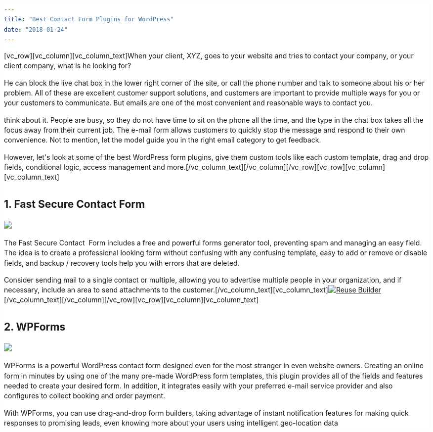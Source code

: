 ```yaml
---
title: "Best Contact Form Plugins for WordPress"
date: "2018-01-24"
---
```


\[vc_row\]\[vc_column\]\[vc_column_text\]When your client, XYZ, goes to your website and tries to contact your company, or your client company, what is he looking for?

He can block the live chat box in the lower right corner of the site, or call the phone number and talk to someone about his or her problem. All of these are excellent customer support solutions, and customers are important to provide multiple ways for you or your customers to communicate. But emails are one of the most convenient and reasonable ways to contact you.

think about it. People are busy, so they do not have time to sit on the phone all the time, and the type in the chat box takes all the focus away from their current job. The e-mail form allows customers to quickly stop the message and respond to their own convenience. Not to mention, let the model guide you in the right email category to get feedback.

However, let's look at some of the best WordPress form plugins, give them custom tools like each custom template, drag and drop fields, conditional logic, access management and more.\[/vc_column_text\]\[/vc_column\]\[/vc_row\]\[vc_row\]\[vc_column\]\[vc_column_text\]

## 1\. Fast Secure Contact Form

![](/assets/blog/images/fast_secure_contact_form.png)

The Fast Secure Contact  Form includes a free and powerful forms generator tool, preventing spam and managing an easy field. The idea is to create a professional looking form without confusing with any confusing template, easy to add or remove or disable fields, and backup / recovery tools help you with errors that are deleted.

Consider sending mail to a single contact or multiple, allowing you to advertise multiple people in your organization, and if necessary, include an area to send attachments to the customer.\[/vc_column_text\]\[vc_column_text\][![Reuse Builder](/assets/blog/images/Download-Plugin.png)](https://wordpress.org/support/topic/fs-contact-form-no-longer-in-wp-market/)\[/vc_column_text\]\[/vc_column\]\[/vc_row\]\[vc_row\]\[vc_column\]\[vc_column_text\]

## 2\. WPForms

![](/assets/blog/images/wpforms.jpg)

WPForms is a powerful WordPress contact form designed even for the most stranger in even website owners. Creating an online form in minutes by using one of the many pre-made WordPress form templates, this plugin provides all of the fields and features needed to create your desired form. In addition, it integrates easily with your preferred e-mail service provider and also configures to collect booking and order payment.

With WPForms, you can use drag-and-drop form builders, taking advantage of instant notification features for making quick responses to promising leads, even knowing more about your users using intelligent geo-location data

